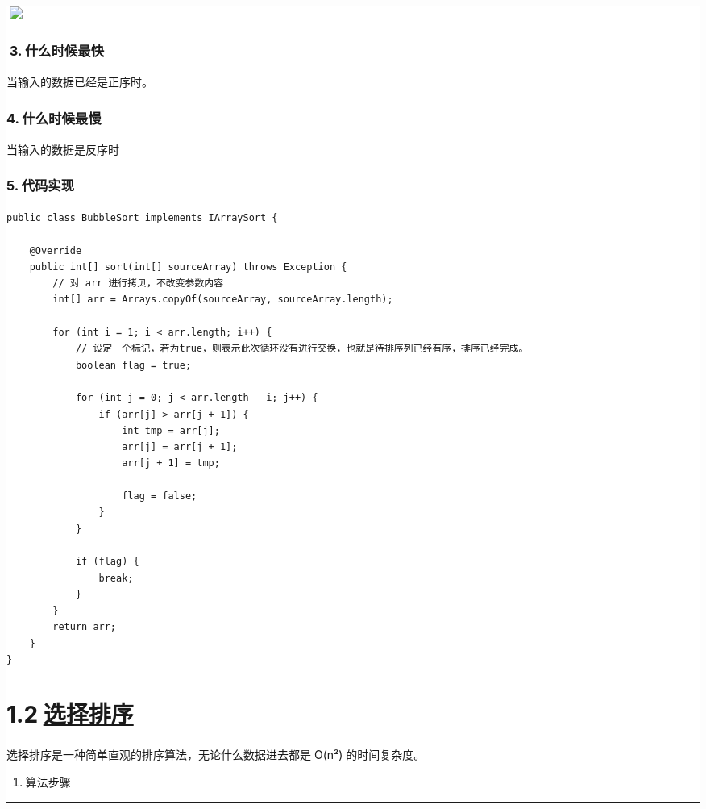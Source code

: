  ![](https://img-blog.csdnimg.cn/d2adefcbe1e147538f9279af5685bdde.gif)

###  3. 什么时候最快

当输入的数据已经是正序时。

### 4. 什么时候最慢

当输入的数据是反序时

### 5. 代码实现

```
public class BubbleSort implements IArraySort {
 
    @Override
    public int[] sort(int[] sourceArray) throws Exception {
        // 对 arr 进行拷贝，不改变参数内容
        int[] arr = Arrays.copyOf(sourceArray, sourceArray.length);
 
        for (int i = 1; i < arr.length; i++) {
            // 设定一个标记，若为true，则表示此次循环没有进行交换，也就是待排序列已经有序，排序已经完成。
            boolean flag = true;
 
            for (int j = 0; j < arr.length - i; j++) {
                if (arr[j] > arr[j + 1]) {
                    int tmp = arr[j];
                    arr[j] = arr[j + 1];
                    arr[j + 1] = tmp;
 
                    flag = false;
                }
            }
 
            if (flag) {
                break;
            }
        }
        return arr;
    }
}
```

1.2 [选择排序](https://so.csdn.net/so/search?q=%E9%80%89%E6%8B%A9%E6%8E%92%E5%BA%8F&spm=1001.2101.3001.7020)
========================================================================================================

选择排序是一种简单直观的排序算法，无论什么数据进去都是 O(n²) 的时间复杂度。

1. 算法步骤
-------
